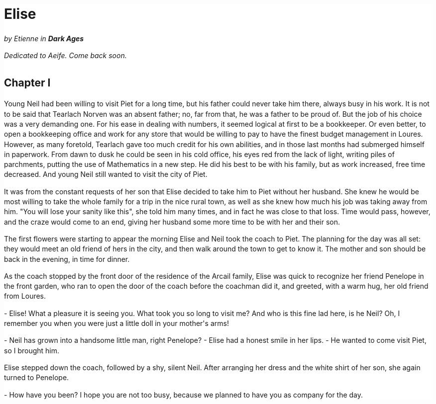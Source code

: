 # Elise

_by Etienne in **Dark Ages**_

_Dedicated to Aeife. Come back soon._

## Chapter I

Young Neil had been willing to visit Piet for a long time, but his father could
never take him there, always busy in his work. It is not to be said that
Tearlach Norven was an absent father; no, far from that, he was a father to be
proud of. But the job of his choice was a very demanding one. For his ease in
dealing with numbers, it seemed logical at first to be a bookkeeper. Or even
better, to open a bookkeeping office and work for any store that would be
willing to pay to have the finest budget management in Loures. However, as many
foretold, Tearlach gave too much credit for his own abilities, and in those
last months had submerged himself in paperwork. From dawn to dusk he could be
seen in his cold office, his eyes red from the lack of light, writing piles of
parchments, putting the use of Mathematics in a new step. He did his best to be
with his family, but as work increased, free time decreased. And young Neil
still wanted to visit the city of Piet.

It was from the constant requests of her son that Elise decided to take him to
Piet without her husband. She knew he would be most willing to take the whole
family for a trip in the nice rural town, as well as she knew how much his job
was taking away from him. "You will lose your sanity like this", she told him
many times, and in fact he was close to that loss. Time would pass, however,
and the craze would come to an end, giving her husband some more time to be
with her and their son.

The first flowers were starting to appear the morning Elise and Neil took the
coach to Piet. The planning for the day was all set: they would meet an old
friend of hers in the city, and then walk around the town to get to know it.
The mother and son should be back in the evening, in time for dinner.

As the coach stopped by the front door of the residence of the Arcail family,
Elise was quick to recognize her friend Penelope in the front garden, who ran
to open the door of the coach before the coachman did it, and greeted, with a
warm hug, her old friend from Loures.

\- Elise! What a pleasure it is seeing you. What took you so long to visit
me? And who is this fine lad here, is he Neil? Oh, I remember you when you
were just a little doll in your mother's arms!

\- Neil has grown into a handsome little man, right Penelope? - Elise had
a honest smile in her lips. - He wanted to come visit Piet, so I brought him.

Elise stepped down the coach, followed by a shy, silent Neil. After
arranging her dress and the white shirt of her son, she again turned to
Penelope.

\- How have you been? I hope you are not too busy, because we planned to
have you as company for the day.
